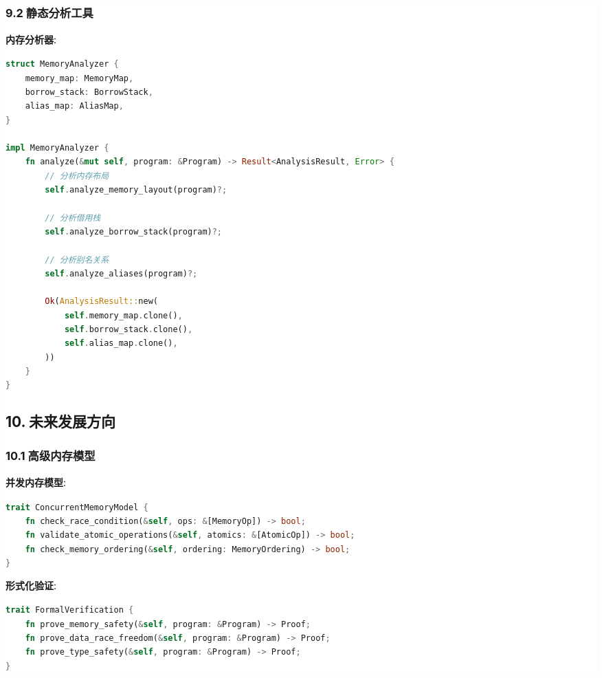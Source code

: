 ### 9.2 静态分析工具

**内存分析器**:

```rust
struct MemoryAnalyzer {
    memory_map: MemoryMap,
    borrow_stack: BorrowStack,
    alias_map: AliasMap,
}

impl MemoryAnalyzer {
    fn analyze(&mut self, program: &Program) -> Result<AnalysisResult, Error> {
        // 分析内存布局
        self.analyze_memory_layout(program)?;
        
        // 分析借用栈
        self.analyze_borrow_stack(program)?;
        
        // 分析别名关系
        self.analyze_aliases(program)?;
        
        Ok(AnalysisResult::new(
            self.memory_map.clone(),
            self.borrow_stack.clone(),
            self.alias_map.clone(),
        ))
    }
}
```

## 10. 未来发展方向

### 10.1 高级内存模型

**并发内存模型**:

```rust
trait ConcurrentMemoryModel {
    fn check_race_condition(&self, ops: &[MemoryOp]) -> bool;
    fn validate_atomic_operations(&self, atomics: &[AtomicOp]) -> bool;
    fn check_memory_ordering(&self, ordering: MemoryOrdering) -> bool;
}
```

**形式化验证**:

```rust
trait FormalVerification {
    fn prove_memory_safety(&self, program: &Program) -> Proof;
    fn prove_data_race_freedom(&self, program: &Program) -> Proof;
    fn prove_type_safety(&self, program: &Program) -> Proof;
}
```
